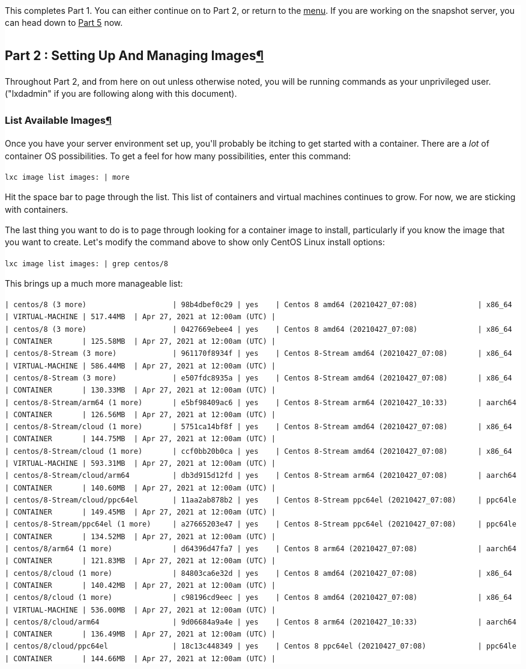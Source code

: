 This completes Part 1. You can either continue on to Part 2, or return to the [menu](https://docs.rockylinux.org/zh/guides/containers/lxd_server/#menu). If you are working on the snapshot server, you can head down to [Part 5](https://docs.rockylinux.org/zh/guides/containers/lxd_server/#part5) now.

## Part 2 : Setting Up And Managing Images[¶](https://docs.rockylinux.org/zh/guides/containers/lxd_server/#part-2-setting-up-and-managing-images)

Throughout Part 2, and from here on out unless otherwise noted, you  will be running commands as your unprivileged user. ("lxdadmin" if you  are following along with this document).

### List Available Images[¶](https://docs.rockylinux.org/zh/guides/containers/lxd_server/#list-available-images)

Once you have your server environment set up, you'll probably be itching to get started with a container. There are a *lot* of container OS possibilities. To get a feel for how many possibilities, enter this command:

```
lxc image list images: | more
```

Hit the space bar to page through the list. This list of containers  and virtual machines continues to grow. For now, we are sticking with  containers.

The last thing you want to do is to page through looking for a  container image to install, particularly if you know the image that you  want to create. Let's modify the command above to show only CentOS Linux install options:

```
lxc image list images: | grep centos/8
```

This brings up a much more manageable list:

```
| centos/8 (3 more)                    | 98b4dbef0c29 | yes    | Centos 8 amd64 (20210427_07:08)              | x86_64       | VIRTUAL-MACHINE | 517.44MB  | Apr 27, 2021 at 12:00am (UTC) |
| centos/8 (3 more)                    | 0427669ebee4 | yes    | Centos 8 amd64 (20210427_07:08)              | x86_64       | CONTAINER       | 125.58MB  | Apr 27, 2021 at 12:00am (UTC) |
| centos/8-Stream (3 more)             | 961170f8934f | yes    | Centos 8-Stream amd64 (20210427_07:08)       | x86_64       | VIRTUAL-MACHINE | 586.44MB  | Apr 27, 2021 at 12:00am (UTC) |
| centos/8-Stream (3 more)             | e507fdc8935a | yes    | Centos 8-Stream amd64 (20210427_07:08)       | x86_64       | CONTAINER       | 130.33MB  | Apr 27, 2021 at 12:00am (UTC) |
| centos/8-Stream/arm64 (1 more)       | e5bf98409ac6 | yes    | Centos 8-Stream arm64 (20210427_10:33)       | aarch64      | CONTAINER       | 126.56MB  | Apr 27, 2021 at 12:00am (UTC) |
| centos/8-Stream/cloud (1 more)       | 5751ca14bf8f | yes    | Centos 8-Stream amd64 (20210427_07:08)       | x86_64       | CONTAINER       | 144.75MB  | Apr 27, 2021 at 12:00am (UTC) |
| centos/8-Stream/cloud (1 more)       | ccf0bb20b0ca | yes    | Centos 8-Stream amd64 (20210427_07:08)       | x86_64       | VIRTUAL-MACHINE | 593.31MB  | Apr 27, 2021 at 12:00am (UTC) |
| centos/8-Stream/cloud/arm64          | db3d915d12fd | yes    | Centos 8-Stream arm64 (20210427_07:08)       | aarch64      | CONTAINER       | 140.60MB  | Apr 27, 2021 at 12:00am (UTC) |
| centos/8-Stream/cloud/ppc64el        | 11aa2ab878b2 | yes    | Centos 8-Stream ppc64el (20210427_07:08)     | ppc64le      | CONTAINER       | 149.45MB  | Apr 27, 2021 at 12:00am (UTC) |
| centos/8-Stream/ppc64el (1 more)     | a27665203e47 | yes    | Centos 8-Stream ppc64el (20210427_07:08)     | ppc64le      | CONTAINER       | 134.52MB  | Apr 27, 2021 at 12:00am (UTC) |
| centos/8/arm64 (1 more)              | d64396d47fa7 | yes    | Centos 8 arm64 (20210427_07:08)              | aarch64      | CONTAINER       | 121.83MB  | Apr 27, 2021 at 12:00am (UTC) |
| centos/8/cloud (1 more)              | 84803ca6e32d | yes    | Centos 8 amd64 (20210427_07:08)              | x86_64       | CONTAINER       | 140.42MB  | Apr 27, 2021 at 12:00am (UTC) |
| centos/8/cloud (1 more)              | c98196cd9eec | yes    | Centos 8 amd64 (20210427_07:08)              | x86_64       | VIRTUAL-MACHINE | 536.00MB  | Apr 27, 2021 at 12:00am (UTC) |
| centos/8/cloud/arm64                 | 9d06684a9a4e | yes    | Centos 8 arm64 (20210427_10:33)              | aarch64      | CONTAINER       | 136.49MB  | Apr 27, 2021 at 12:00am (UTC) |
| centos/8/cloud/ppc64el               | 18c13c448349 | yes    | Centos 8 ppc64el (20210427_07:08)            | ppc64le      | CONTAINER       | 144.66MB  | Apr 27, 2021 at 12:00am (UTC) |
```